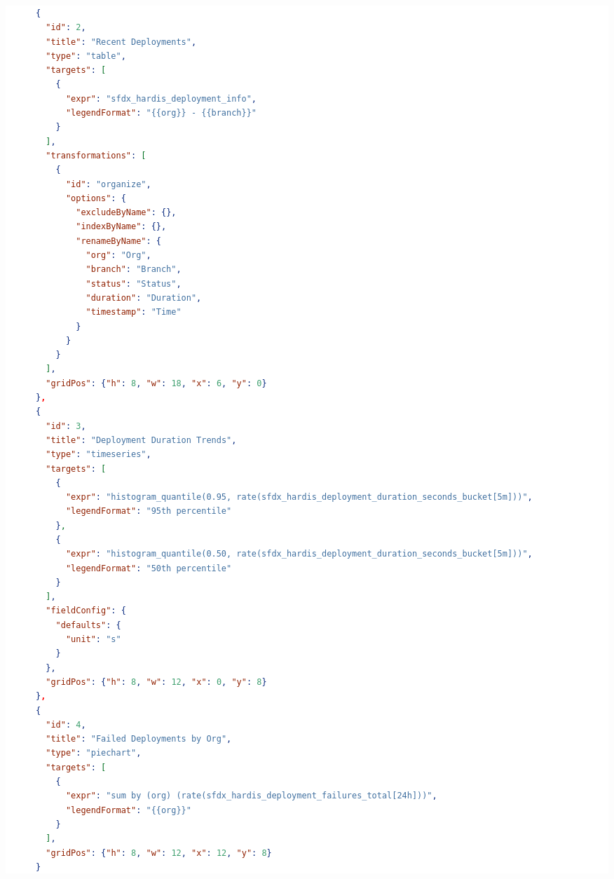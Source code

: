 ```json
      {
        "id": 2,
        "title": "Recent Deployments",
        "type": "table",
        "targets": [
          {
            "expr": "sfdx_hardis_deployment_info",
            "legendFormat": "{{org}} - {{branch}}"
          }
        ],
        "transformations": [
          {
            "id": "organize",
            "options": {
              "excludeByName": {},
              "indexByName": {},
              "renameByName": {
                "org": "Org",
                "branch": "Branch",
                "status": "Status",
                "duration": "Duration",
                "timestamp": "Time"
              }
            }
          }
        ],
        "gridPos": {"h": 8, "w": 18, "x": 6, "y": 0}
      },
      {
        "id": 3,
        "title": "Deployment Duration Trends",
        "type": "timeseries",
        "targets": [
          {
            "expr": "histogram_quantile(0.95, rate(sfdx_hardis_deployment_duration_seconds_bucket[5m]))",
            "legendFormat": "95th percentile"
          },
          {
            "expr": "histogram_quantile(0.50, rate(sfdx_hardis_deployment_duration_seconds_bucket[5m]))",
            "legendFormat": "50th percentile"
          }
        ],
        "fieldConfig": {
          "defaults": {
            "unit": "s"
          }
        },
        "gridPos": {"h": 8, "w": 12, "x": 0, "y": 8}
      },
      {
        "id": 4,
        "title": "Failed Deployments by Org",
        "type": "piechart",
        "targets": [
          {
            "expr": "sum by (org) (rate(sfdx_hardis_deployment_failures_total[24h]))",
            "legendFormat": "{{org}}"
          }
        ],
        "gridPos": {"h": 8, "w": 12, "x": 12, "y": 8}
      }
```